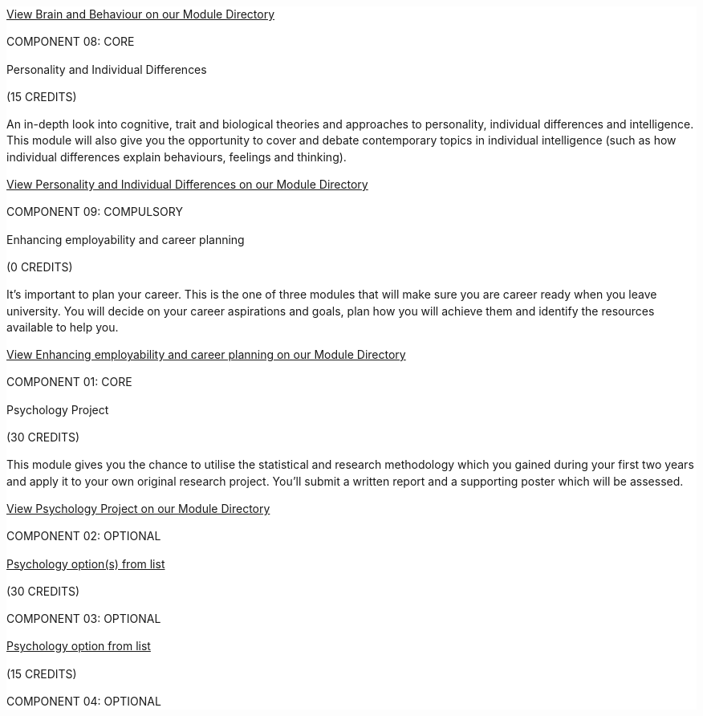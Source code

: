 [View Brain and Behaviour on our Module Directory](https://www1.essex.ac.uk/modules/Default.aspx?coursecode=PS411&year=25)

COMPONENT 08: CORE

Personality and Individual Differences

(15 CREDITS)

An in-depth look into cognitive, trait and biological theories and approaches to personality, individual differences and intelligence. This module will also give you the opportunity to cover and debate contemporary topics in individual intelligence (such as how individual differences explain behaviours, feelings and thinking).

[View Personality and Individual Differences on our Module Directory](https://www1.essex.ac.uk/modules/Default.aspx?coursecode=PS416&year=25)

COMPONENT 09: COMPULSORY

Enhancing employability and career planning

(0 CREDITS)

It’s important to plan your career. This is the one of three modules that will make sure you are career ready when you leave university. You will decide on your career aspirations and goals, plan how you will achieve them and identify the resources available to help you.

[View Enhancing employability and career planning on our Module Directory](https://www1.essex.ac.uk/modules/Default.aspx?coursecode=PS417&year=25)

COMPONENT 01: CORE

Psychology Project

(30 CREDITS)

This module gives you the chance to utilise the statistical and research methodology which you gained during your first two years and apply it to your own original research project. You’ll submit a written report and a supporting poster which will be assessed.

[View Psychology Project on our Module Directory](https://www1.essex.ac.uk/modules/Default.aspx?coursecode=PS300&year=25)

COMPONENT 02: OPTIONAL

[Psychology option(s) from list](https://www.essex.ac.uk/component/?componentID=ef03dde8-be23-4148-8dd0-08b04c76aed7&headerImg=/-/media/header-images/subjects/economics-degrees-1000x1000.jpg&lastYear=1&title=BSc%20Psychology%20with%20Economics)

(30 CREDITS)

COMPONENT 03: OPTIONAL

[Psychology option from list](https://www.essex.ac.uk/component/?componentID=f588903a-0347-4c49-a390-47c017f58b86&headerImg=/-/media/header-images/subjects/economics-degrees-1000x1000.jpg&lastYear=1&title=BSc%20Psychology%20with%20Economics)

(15 CREDITS)

COMPONENT 04: OPTIONAL
